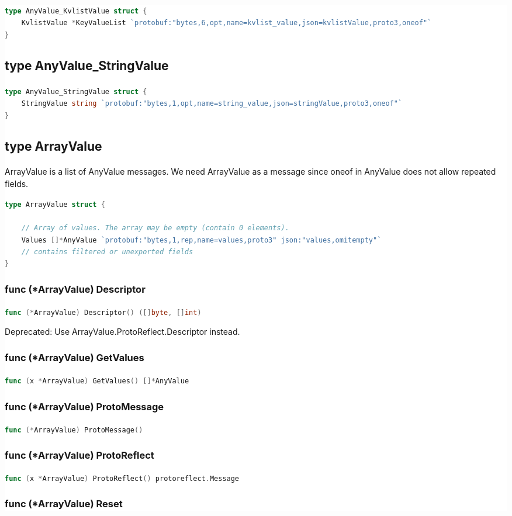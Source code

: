 ```go
type AnyValue_KvlistValue struct {
    KvlistValue *KeyValueList `protobuf:"bytes,6,opt,name=kvlist_value,json=kvlistValue,proto3,oneof"`
}
```

## type AnyValue\_StringValue

```go
type AnyValue_StringValue struct {
    StringValue string `protobuf:"bytes,1,opt,name=string_value,json=stringValue,proto3,oneof"`
}
```

## type ArrayValue

ArrayValue is a list of AnyValue messages. We need ArrayValue as a message since oneof in AnyValue does not allow repeated fields.

```go
type ArrayValue struct {

    // Array of values. The array may be empty (contain 0 elements).
    Values []*AnyValue `protobuf:"bytes,1,rep,name=values,proto3" json:"values,omitempty"`
    // contains filtered or unexported fields
}
```

### func \(\*ArrayValue\) Descriptor

```go
func (*ArrayValue) Descriptor() ([]byte, []int)
```

Deprecated: Use ArrayValue.ProtoReflect.Descriptor instead.

### func \(\*ArrayValue\) GetValues

```go
func (x *ArrayValue) GetValues() []*AnyValue
```

### func \(\*ArrayValue\) ProtoMessage

```go
func (*ArrayValue) ProtoMessage()
```

### func \(\*ArrayValue\) ProtoReflect

```go
func (x *ArrayValue) ProtoReflect() protoreflect.Message
```

### func \(\*ArrayValue\) Reset
